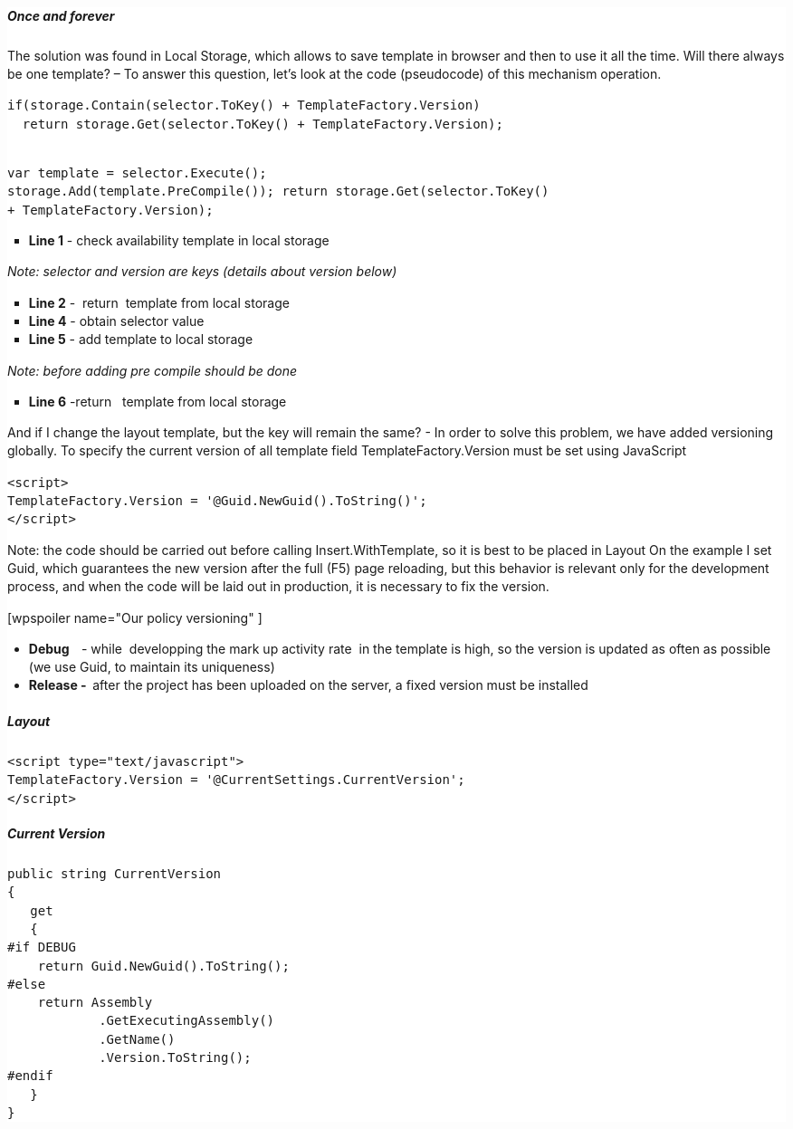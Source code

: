 <h5>Once and forever</h5>
The solution was found in Local Storage, which allows to save template in browser and then to use it all the time. Will there always be one template? – To answer this question, let’s look at the code (pseudocode) of this mechanism operation.
<pre class="lang:c# decode:true">if(storage.Contain(selector.ToKey() + TemplateFactory.Version)
  return storage.Get(selector.ToKey() + TemplateFactory.Version);

var template = selector.Execute();
storage.Add(template.PreCompile());
return storage.Get(selector.ToKey() + TemplateFactory.Version);</pre>
<ul style="list-style-type: square;">
	<li><strong>Line 1</strong> - check availability template in local storage</li>
</ul>
<em>Note: selector and version are keys (details about version below)</em>
<ul style="list-style-type: square;">
	<li><strong>Line 2</strong> -  return  template from local storage</li>
	<li><strong>Line 4</strong> - obtain selector value</li>
	<li><strong>Line 5</strong> - add template to local storage</li>
</ul>
<em>Note: before adding pre compile should be done</em>
<ul style="list-style-type: square;">
	<li><strong>Line 6</strong> -return   template from local storage</li>
</ul>
And if I change the layout template, but the key will remain the same? - In order to solve this problem, we have added versioning globally. To specify the current version of all template field TemplateFactory.Version must be set using JavaScript
<pre class="lang:c# decode:true">&lt;script&gt;
TemplateFactory.Version = '@Guid.NewGuid().ToString()';
&lt;/script&gt;</pre>
Note: the code should be carried out before calling Insert.WithTemplate, so it is best to be placed in Layout
On the example I set Guid, which guarantees the new version after the full (F5) page reloading, but this behavior is relevant only for the development process, and when the code will be laid out in production, it is necessary to fix the version.

[wpspoiler name="Our policy versioning" ]
<ul>
	<li><strong>Debug    </strong>- while  developping the mark up activity rate  in the template is high, so the version is updated as often as possible (we use Guid, to maintain its uniqueness)</li>
	<li><strong><strong>Release - </strong></strong><strong> </strong>after the project has been uploaded on the server, a fixed version must be installed</li>
</ul>
<h5>Layout</h5>
<pre class="lang:c# decode:true">&lt;script type="text/javascript"&gt;
TemplateFactory.Version = '@CurrentSettings.CurrentVersion';
&lt;/script&gt;</pre>
<h5>Current Version</h5>
<pre class="lang:c# decode:true">public string CurrentVersion
{
   get
   {
#if DEBUG
    return Guid.NewGuid().ToString();
#else
    return Assembly
            .GetExecutingAssembly()
            .GetName()
            .Version.ToString();
#endif
   }
}</pre>